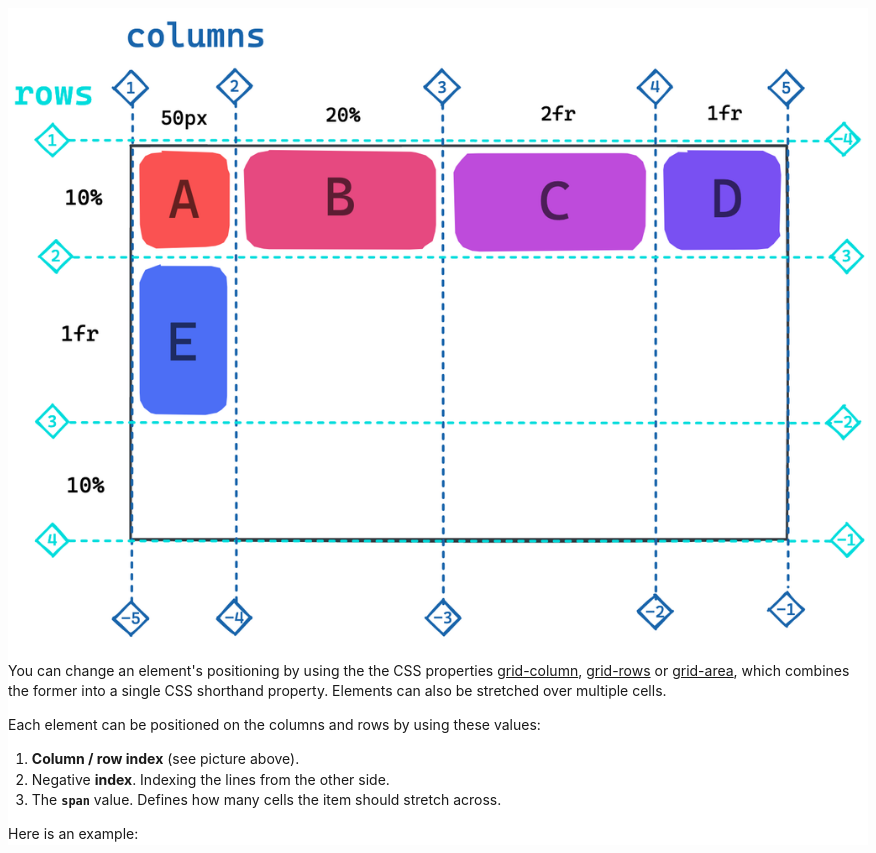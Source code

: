 ![grid-template](assets/element-positioning-1.png)

You can change an element's positioning by using the the CSS properties
[grid-column](https://developer.mozilla.org/en-US/docs/Web/CSS/grid-column),
[grid-rows](https://developer.mozilla.org/en-US/docs/Web/CSS/grid-row) or
[grid-area](https://developer.mozilla.org/en-US/docs/Web/CSS/grid-area), which combines the former
into a single CSS shorthand property. Elements can also be stretched over multiple cells.

Each element can be positioned on the columns and rows by using these values:

1. **Column / row index** (see picture above).
2. Negative **index**. Indexing the lines from the other side.
3. The **`span`** value. Defines how many cells the item should stretch across.

Here is an example:
